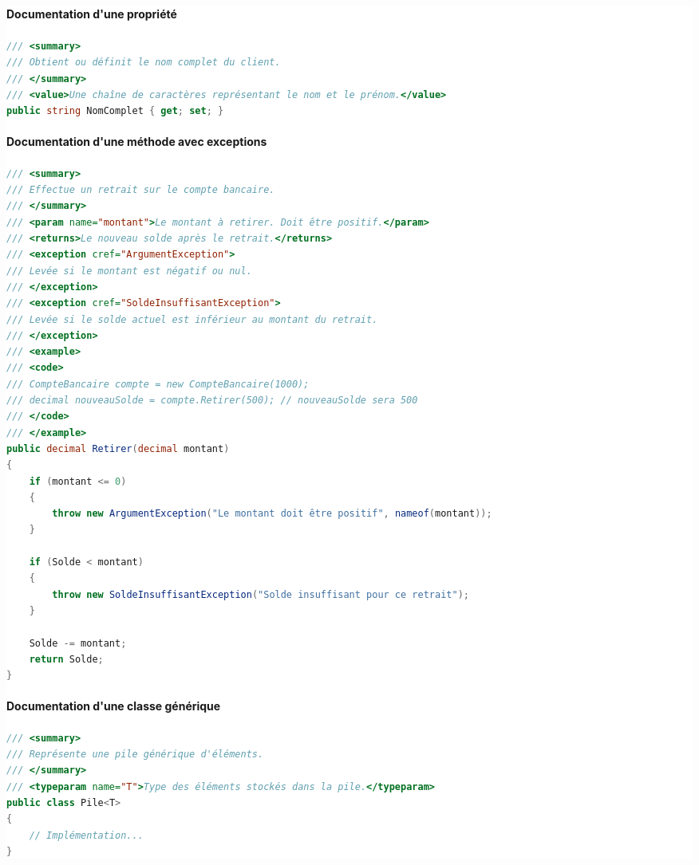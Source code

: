 #### Documentation d'une propriété

```csharp
/// <summary>
/// Obtient ou définit le nom complet du client.
/// </summary>
/// <value>Une chaîne de caractères représentant le nom et le prénom.</value>
public string NomComplet { get; set; }
```

#### Documentation d'une méthode avec exceptions

```csharp
/// <summary>
/// Effectue un retrait sur le compte bancaire.
/// </summary>
/// <param name="montant">Le montant à retirer. Doit être positif.</param>
/// <returns>Le nouveau solde après le retrait.</returns>
/// <exception cref="ArgumentException">
/// Levée si le montant est négatif ou nul.
/// </exception>
/// <exception cref="SoldeInsuffisantException">
/// Levée si le solde actuel est inférieur au montant du retrait.
/// </exception>
/// <example>
/// <code>
/// CompteBancaire compte = new CompteBancaire(1000);
/// decimal nouveauSolde = compte.Retirer(500); // nouveauSolde sera 500
/// </code>
/// </example>
public decimal Retirer(decimal montant)
{
    if (montant <= 0)
    {
        throw new ArgumentException("Le montant doit être positif", nameof(montant));
    }

    if (Solde < montant)
    {
        throw new SoldeInsuffisantException("Solde insuffisant pour ce retrait");
    }

    Solde -= montant;
    return Solde;
}
```

#### Documentation d'une classe générique

```csharp
/// <summary>
/// Représente une pile générique d'éléments.
/// </summary>
/// <typeparam name="T">Type des éléments stockés dans la pile.</typeparam>
public class Pile<T>
{
    // Implémentation...
}
```
